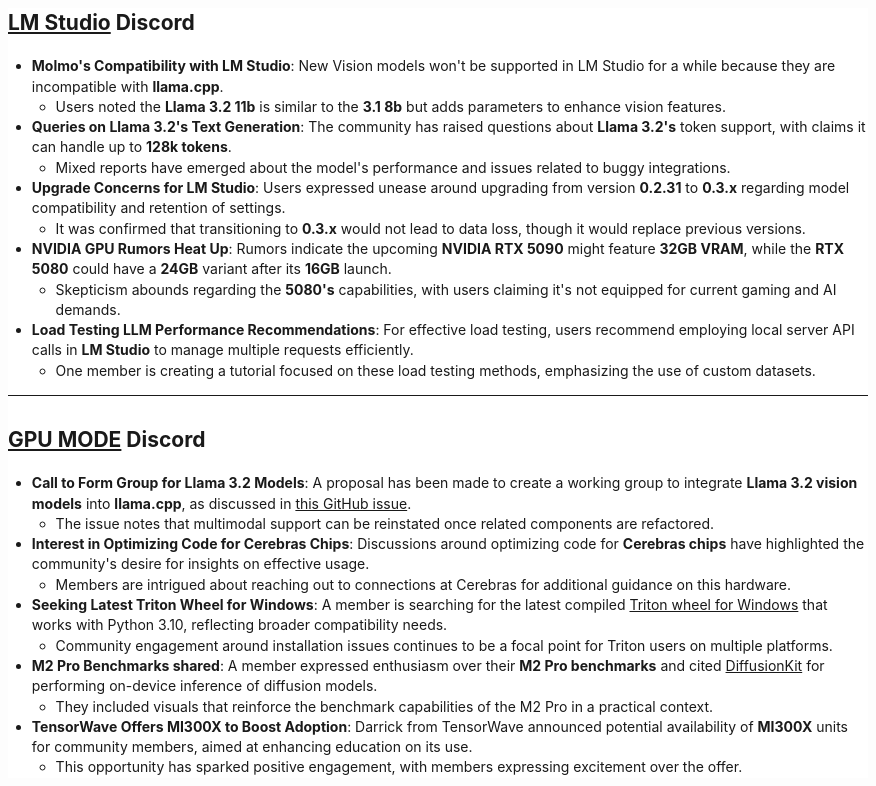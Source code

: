 

## [LM Studio](https://discord.com/channels/1110598183144399058) Discord

- **Molmo's Compatibility with LM Studio**: New Vision models won't be supported in LM Studio for a while because they are incompatible with **llama.cpp**.
   - Users noted the **Llama 3.2 11b** is similar to the **3.1 8b** but adds parameters to enhance vision features.
- **Queries on Llama 3.2's Text Generation**: The community has raised questions about **Llama 3.2's** token support, with claims it can handle up to **128k tokens**.
   - Mixed reports have emerged about the model's performance and issues related to buggy integrations.
- **Upgrade Concerns for LM Studio**: Users expressed unease around upgrading from version **0.2.31** to **0.3.x** regarding model compatibility and retention of settings.
   - It was confirmed that transitioning to **0.3.x** would not lead to data loss, though it would replace previous versions.
- **NVIDIA GPU Rumors Heat Up**: Rumors indicate the upcoming **NVIDIA RTX 5090** might feature **32GB VRAM**, while the **RTX 5080** could have a **24GB** variant after its **16GB** launch.
   - Skepticism abounds regarding the **5080's** capabilities, with users claiming it's not equipped for current gaming and AI demands.
- **Load Testing LLM Performance Recommendations**: For effective load testing, users recommend employing local server API calls in **LM Studio** to manage multiple requests efficiently.
   - One member is creating a tutorial focused on these load testing methods, emphasizing the use of custom datasets.



---



## [GPU MODE](https://discord.com/channels/1189498204333543425) Discord

- **Call to Form Group for Llama 3.2 Models**: A proposal has been made to create a working group to integrate **Llama 3.2 vision models** into **llama.cpp**, as discussed in [this GitHub issue](https://github.com/ggerganov/llama.cpp/issues/8010).
   - The issue notes that multimodal support can be reinstated once related components are refactored.
- **Interest in Optimizing Code for Cerebras Chips**: Discussions around optimizing code for **Cerebras chips** have highlighted the community's desire for insights on effective usage.
   - Members are intrigued about reaching out to connections at Cerebras for additional guidance on this hardware.
- **Seeking Latest Triton Wheel for Windows**: A member is searching for the latest compiled [Triton wheel for Windows](https://link.to.triton.windows) that works with Python 3.10, reflecting broader compatibility needs.
   - Community engagement around installation issues continues to be a focal point for Triton users on multiple platforms.
- **M2 Pro Benchmarks shared**: A member expressed enthusiasm over their **M2 Pro benchmarks** and cited [DiffusionKit](https://github.com/argmaxinc/DiffusionKit) for performing on-device inference of diffusion models.
   - They included visuals that reinforce the benchmark capabilities of the M2 Pro in a practical context.
- **TensorWave Offers MI300X to Boost Adoption**: Darrick from TensorWave announced potential availability of **MI300X** units for community members, aimed at enhancing education on its use.
   - This opportunity has sparked positive engagement, with members expressing excitement over the offer.
